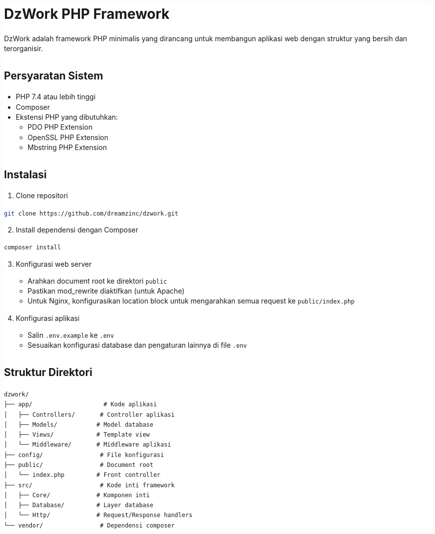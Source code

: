# DzWork PHP Framework

DzWork adalah framework PHP minimalis yang dirancang untuk membangun aplikasi web dengan struktur yang bersih dan terorganisir.

## Persyaratan Sistem

- PHP 7.4 atau lebih tinggi
- Composer
- Ekstensi PHP yang dibutuhkan:
  - PDO PHP Extension
  - OpenSSL PHP Extension
  - Mbstring PHP Extension

## Instalasi

1. Clone repositori
```bash
git clone https://github.com/dreamzinc/dzwork.git
```

2. Install dependensi dengan Composer
```bash
composer install
```

3. Konfigurasi web server
   - Arahkan document root ke direktori `public`
   - Pastikan mod_rewrite diaktifkan (untuk Apache)
   - Untuk Nginx, konfigurasikan location block untuk mengarahkan semua request ke `public/index.php`

4. Konfigurasi aplikasi
   - Salin `.env.example` ke `.env`
   - Sesuaikan konfigurasi database dan pengaturan lainnya di file `.env`

## Struktur Direktori

```
dzwork/
├── app/                    # Kode aplikasi
│   ├── Controllers/       # Controller aplikasi
│   ├── Models/           # Model database
│   ├── Views/            # Template view
│   └── Middleware/       # Middleware aplikasi
├── config/                # File konfigurasi
├── public/                # Document root
│   └── index.php         # Front controller
├── src/                   # Kode inti framework
│   ├── Core/             # Komponen inti
│   ├── Database/         # Layer database
│   └── Http/             # Request/Response handlers
└── vendor/                # Dependensi composer
```
